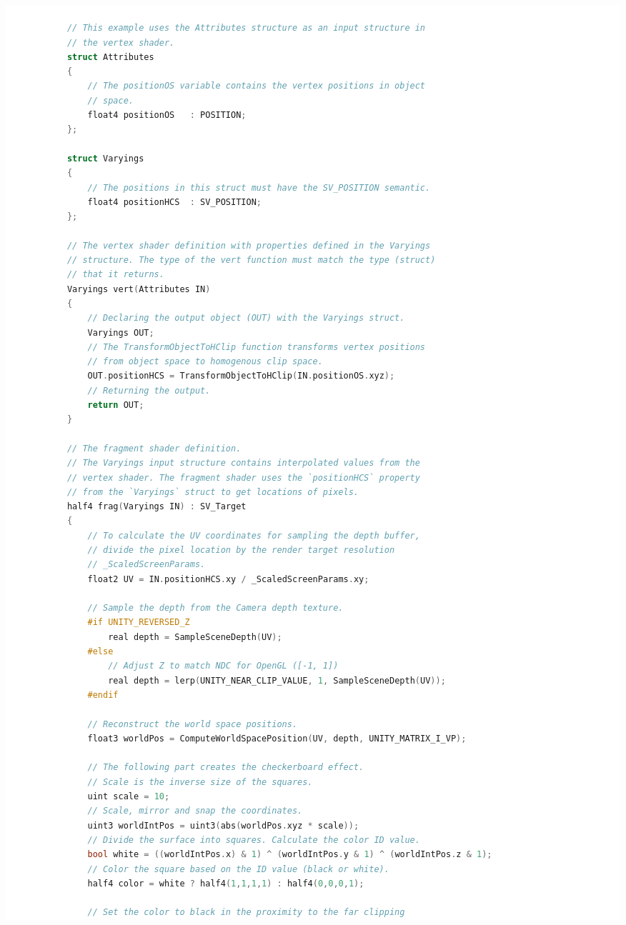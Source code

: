 ```c++

            // This example uses the Attributes structure as an input structure in
            // the vertex shader.
            struct Attributes
            {
                // The positionOS variable contains the vertex positions in object
                // space.
                float4 positionOS   : POSITION;
            };

            struct Varyings
            {
                // The positions in this struct must have the SV_POSITION semantic.
                float4 positionHCS  : SV_POSITION;
            };

            // The vertex shader definition with properties defined in the Varyings
            // structure. The type of the vert function must match the type (struct)
            // that it returns.
            Varyings vert(Attributes IN)
            {
                // Declaring the output object (OUT) with the Varyings struct.
                Varyings OUT;
                // The TransformObjectToHClip function transforms vertex positions
                // from object space to homogenous clip space.
                OUT.positionHCS = TransformObjectToHClip(IN.positionOS.xyz);
                // Returning the output.
                return OUT;
            }

            // The fragment shader definition.
            // The Varyings input structure contains interpolated values from the
            // vertex shader. The fragment shader uses the `positionHCS` property
            // from the `Varyings` struct to get locations of pixels.
            half4 frag(Varyings IN) : SV_Target
            {
                // To calculate the UV coordinates for sampling the depth buffer,
                // divide the pixel location by the render target resolution
                // _ScaledScreenParams.
                float2 UV = IN.positionHCS.xy / _ScaledScreenParams.xy;

                // Sample the depth from the Camera depth texture.
                #if UNITY_REVERSED_Z
                    real depth = SampleSceneDepth(UV);
                #else
                    // Adjust Z to match NDC for OpenGL ([-1, 1])
                    real depth = lerp(UNITY_NEAR_CLIP_VALUE, 1, SampleSceneDepth(UV));
                #endif

                // Reconstruct the world space positions.
                float3 worldPos = ComputeWorldSpacePosition(UV, depth, UNITY_MATRIX_I_VP);

                // The following part creates the checkerboard effect.
                // Scale is the inverse size of the squares.
                uint scale = 10;
                // Scale, mirror and snap the coordinates.
                uint3 worldIntPos = uint3(abs(worldPos.xyz * scale));
                // Divide the surface into squares. Calculate the color ID value.
                bool white = ((worldIntPos.x) & 1) ^ (worldIntPos.y & 1) ^ (worldIntPos.z & 1);
                // Color the square based on the ID value (black or white).
                half4 color = white ? half4(1,1,1,1) : half4(0,0,0,1);

                // Set the color to black in the proximity to the far clipping
```